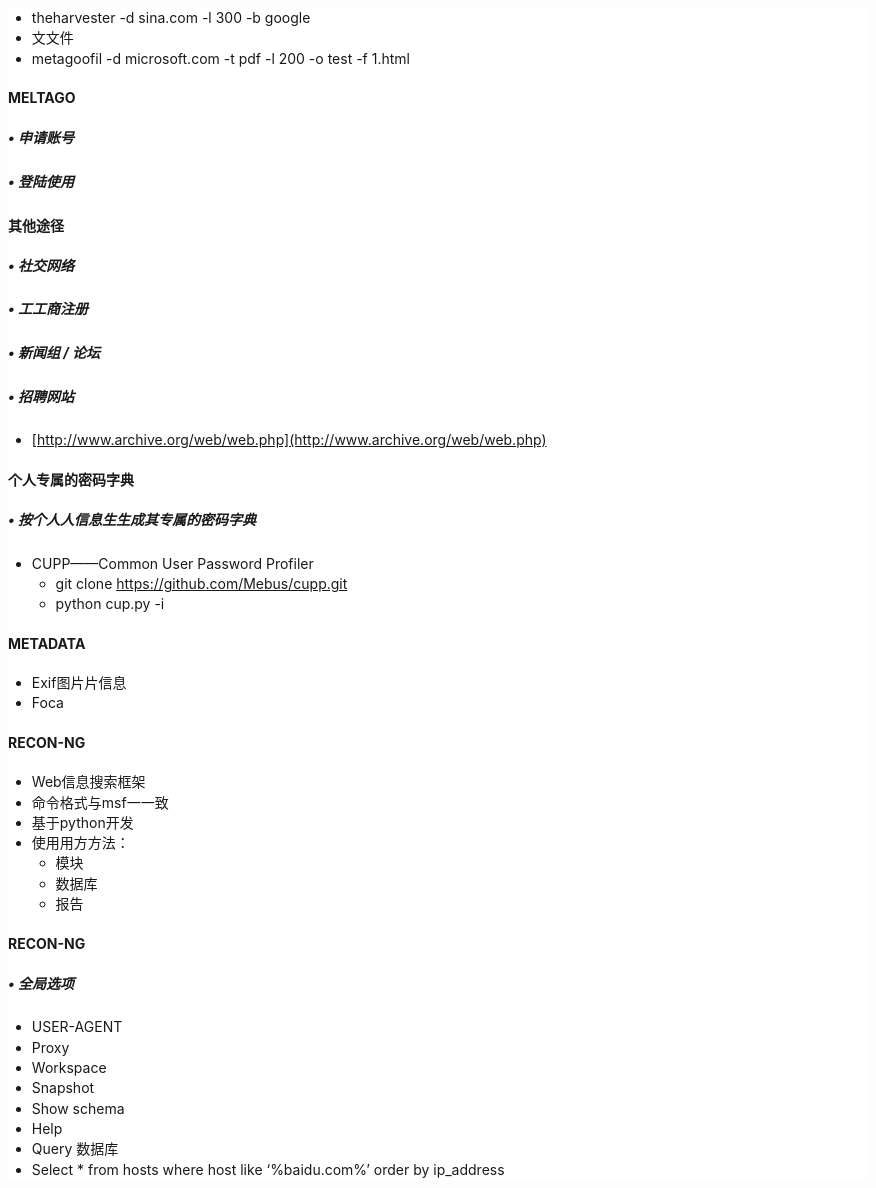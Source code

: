 - theharvester -d sina.com -l 300 -b google
- ⽂文件
- metagoofil -d microsoft.com -t pdf -l 200 -o test -f 1.html


#### MELTAGO

##### • 申请账号

##### • 登陆使用


#### 其他途径

##### • 社交网络

##### • ⼯工商注册

##### • 新闻组 / 论坛

##### • 招聘网站

- [http://www.archive.org/web/web.php](http://www.archive.org/web/web.php)


#### 个人专属的密码字典

##### • 按个⼈人信息⽣生成其专属的密码字典

- CUPP——Common User Password Profiler
    - git clone https://github.com/Mebus/cupp.git
    - python cup.py -i


#### METADATA

- Exif图⽚片信息
- Foca


#### RECON-NG

- Web信息搜索框架
- 命令格式与msf⼀一致
- 基于python开发
- 使⽤用⽅方法：
    - 模块
    - 数据库
    - 报告


#### RECON-NG

##### • 全局选项

- USER-AGENT
- Proxy
- Workspace
- Snapshot
- Show schema
- Help
- Query 数据库
- Select * from hosts where host like ‘%baidu.com%’ order by ip_address
